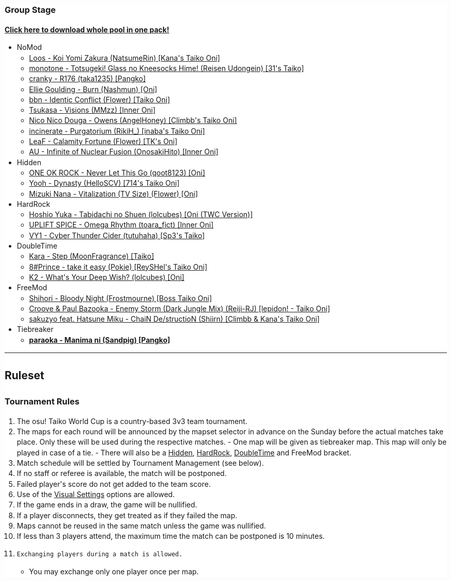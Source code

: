 ### Group Stage

**[Click here to download whole pool in one pack!](https://www.mediafire.com/download/8kv1e4zne081tvp/TWC+Group+Stage.rar)**

- NoMod 
  - [Loos - Koi Yomi Zakura (NatsumeRin) \[Kana's Taiko Oni\]](https://osu.ppy.sh/b/111835)
  - [monotone - Totsugeki! Glass no Kneesocks Hime! (Reisen Udongein) \[31's Taiko\]](https://osu.ppy.sh/b/171889)
  - [cranky - R176 (taka1235) \[Pangko\]](https://osu.ppy.sh/b/121335)
  - [Ellie Goulding - Burn (Nashmun) \[Oni\]](https://osu.ppy.sh/s/140698)
  - [bbn - Identic Conflict (Flower) \[Taiko Oni\]](https://osu.ppy.sh/b/176435)
  - [Tsukasa - Visions (MMzz) \[Inner Oni\]](https://osu.ppy.sh/b/261694)
  - [Nico Nico Douga - Owens (AngelHoney) \[Climbb's Taiko Oni\]](https://osu.ppy.sh/b/76538)
  - [incinerate - Purgatorium (RikiH\_) \[inaba's Taiko Oni\]](https://osu.ppy.sh/b/168534)
  - [LeaF - Calamity Fortune (Flower) \[TK's Oni\]](https://osu.ppy.sh/s/96103)
  - [AU - Infinite of Nuclear Fusion (OnosakiHito) \[Inner Oni\]](https://osu.ppy.sh/b/285041)
- Hidden 
  - [ONE OK ROCK - Never Let This Go (qoot8123) \[Oni\]](https://osu.ppy.sh/b/222303)
  - [Yooh - Dynasty (HelloSCV) \[714's Taiko Oni\]](https://osu.ppy.sh/b/229726)
  - [Mizuki Nana - Vitalization (TV Size) (Flower) \[Oni\]](https://osu.ppy.sh/b/279373)
- HardRock 
  - [Hoshio Yuka - Tabidachi no Shuen (lolcubes) \[Oni (TWC Version)\]](https://osu.ppy.sh/b/307304)
  - [UPLIFT SPICE - Omega Rhythm (toara\_fict) \[Inner Oni\]](https://osu.ppy.sh/b/276622)
  - [VY1 - Cyber Thunder Cider (tutuhaha) \[Sp3's Taiko\]](https://osu.ppy.sh/b/146915)
- DoubleTime 
  - [Kara - Step (MoonFragrance) \[Taiko\]](https://osu.ppy.sh/b/137582)
  - [8\#Prince - take it easy (Pokie) \[ReySHel's Taiko Oni\]](https://osu.ppy.sh/b/222527)
  - [K2 - What's Your Deep Wish? (lolcubes) \[Oni\]](https://osu.ppy.sh/b/169891)
- FreeMod 
  - [Shihori - Bloody Night (Frostmourne) \[Boss Taiko Oni\]](https://osu.ppy.sh/b/149087)
  - [Croove & Paul Bazooka - Enemy Storm (Dark Jungle Mix) (Reiji-RJ) \[lepidon! - Taiko Oni\]](https://osu.ppy.sh/b/124413)
  - [sakuzyo feat. Hatsune Miku - ChaiN De/structioN (Shiirn) \[Climbb & Kana's Taiko Oni\]](https://osu.ppy.sh/b/154164)
- Tiebreaker 
  - **[paraoka - Manima ni (Sandpig) \[Pangko\]](https://osu.ppy.sh/b/136184)**

* * *

## Ruleset

### Tournament Rules

1. The osu! Taiko World Cup is a country-based 3v3 team tournament.
2. The maps for each round will be announced by the mapset selector in advance on the Sunday before the actual matches take place. Only these will be used during the respective matches. - One map will be given as tiebreaker map. This map will only be played in case of a tie. - There will also be a [Hidden](/wiki/Game_Modifiers), [HardRock](/wiki/Game_Modifiers), [DoubleTime](/wiki/Game_Modifiers) and FreeMod bracket.
3. Match schedule will be settled by Tournament Management (see below).
4. If no staff or referee is available, the match will be postponed.
5. Failed player's score do not get added to the team score.
6. Use of the [Visual Settings](/wiki/Game_Modifiers) options are allowed.
7. If the game ends in a draw, the game will be nullified.
8. If a player disconnects, they get treated as if they failed the map.
9. Maps cannot be reused in the same match unless the game was nullified.
10. If less than 3 players attend, the maximum time the match can be postponed is 10 minutes.
11.     Exchanging players during a match is allowed.
      -   You may exchange only one player once per map.
      